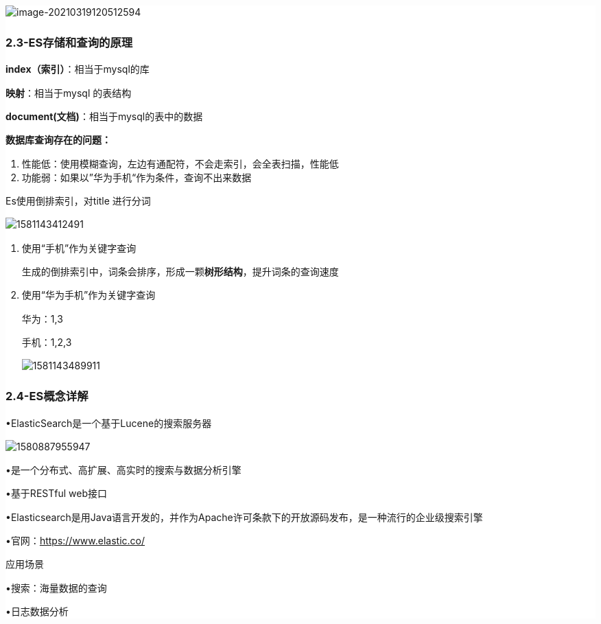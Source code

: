 ![image-20210319120512594](D:\h后端\imgs\image-20210319120512594.png)



### **2.3-ES存储和查询的原理**

 

**index（索引）**：相当于mysql的库

**映射**：相当于mysql 的表结构

**document(文档)**：相当于mysql的表中的数据



 **数据库查询存在的问题：**

1. 性能低：使用模糊查询，左边有通配符，不会走索引，会全表扫描，性能低
2.  功能弱：如果以”华为手机“作为条件，查询不出来数据

Es使用倒排索引，对title 进行分词



![1581143412491](img/1581143412491.png)

 

1. 使用“手机”作为关键字查询

   生成的倒排索引中，词条会排序，形成一颗**树形结构**，提升词条的查询速度

2. 使用“华为手机”作为关键字查询

   华为：1,3

   手机：1,2,3

   ![1581143489911](img/1581143489911.png)

### **2.4-ES概念详解**

•ElasticSearch是一个基于Lucene的搜索服务器

![1580887955947](img/1580887955947.png)

•是一个分布式、高扩展、高实时的搜索与数据分析引擎

•基于RESTful web接口

•Elasticsearch是用Java语言开发的，并作为Apache许可条款下的开放源码发布，是一种流行的企业级搜索引擎

•官网：https://www.elastic.co/





应用场景

•搜索：海量数据的查询

•日志数据分析
